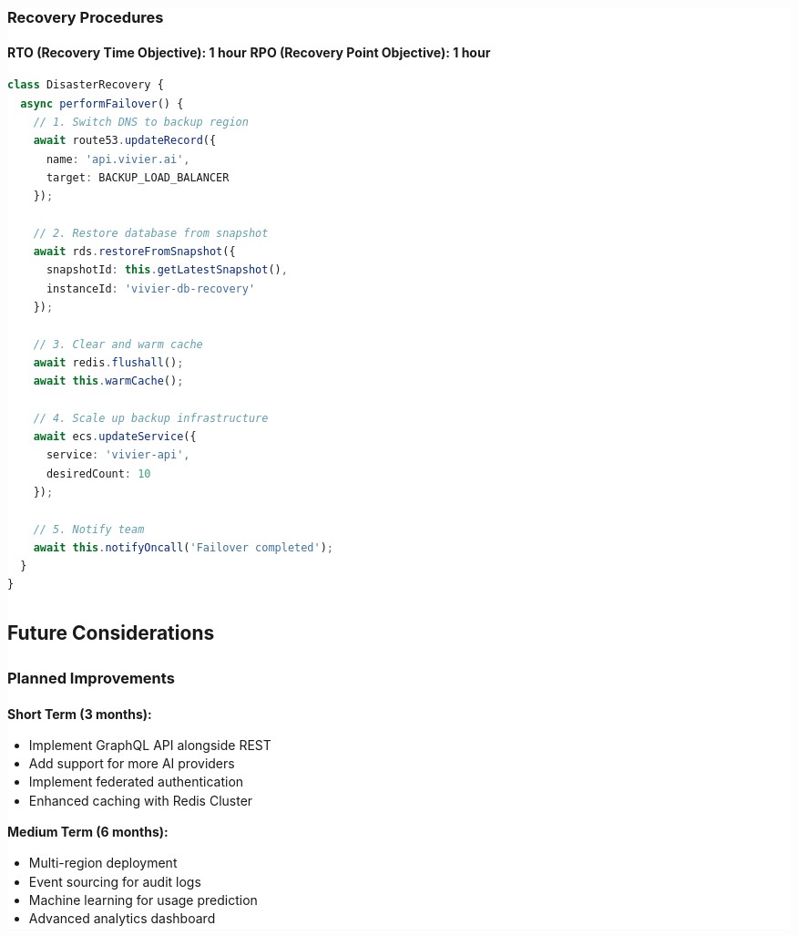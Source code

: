 ### Recovery Procedures

**RTO (Recovery Time Objective): 1 hour**
**RPO (Recovery Point Objective): 1 hour**

```typescript
class DisasterRecovery {
  async performFailover() {
    // 1. Switch DNS to backup region
    await route53.updateRecord({
      name: 'api.vivier.ai',
      target: BACKUP_LOAD_BALANCER
    });

    // 2. Restore database from snapshot
    await rds.restoreFromSnapshot({
      snapshotId: this.getLatestSnapshot(),
      instanceId: 'vivier-db-recovery'
    });

    // 3. Clear and warm cache
    await redis.flushall();
    await this.warmCache();

    // 4. Scale up backup infrastructure
    await ecs.updateService({
      service: 'vivier-api',
      desiredCount: 10
    });

    // 5. Notify team
    await this.notifyOncall('Failover completed');
  }
}
```

## Future Considerations

### Planned Improvements

**Short Term (3 months):**
- Implement GraphQL API alongside REST
- Add support for more AI providers
- Implement federated authentication
- Enhanced caching with Redis Cluster

**Medium Term (6 months):**
- Multi-region deployment
- Event sourcing for audit logs
- Machine learning for usage prediction
- Advanced analytics dashboard
